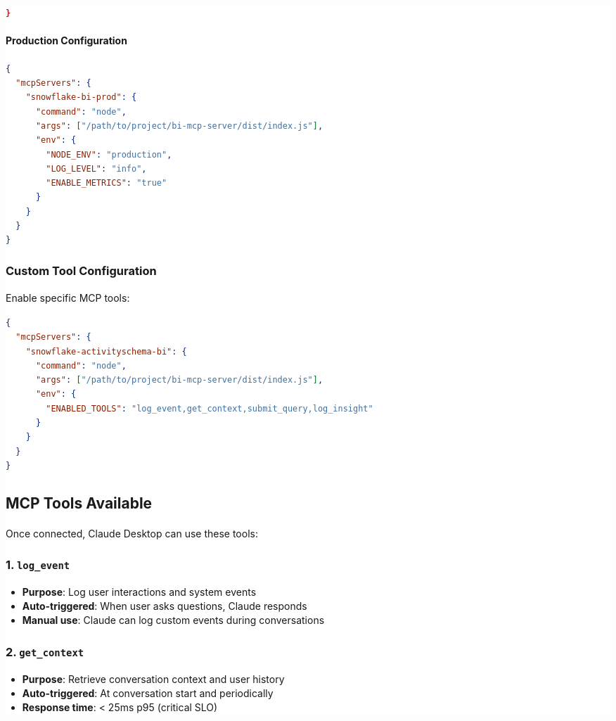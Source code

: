 ```json
}
```

#### Production Configuration
```json
{
  "mcpServers": {
    "snowflake-bi-prod": {
      "command": "node", 
      "args": ["/path/to/project/bi-mcp-server/dist/index.js"],
      "env": {
        "NODE_ENV": "production",
        "LOG_LEVEL": "info",
        "ENABLE_METRICS": "true"
      }
    }
  }
}
```

### Custom Tool Configuration

Enable specific MCP tools:

```json
{
  "mcpServers": {
    "snowflake-activityschema-bi": {
      "command": "node",
      "args": ["/path/to/project/bi-mcp-server/dist/index.js"],
      "env": {
        "ENABLED_TOOLS": "log_event,get_context,submit_query,log_insight"
      }
    }
  }
}
```

## MCP Tools Available

Once connected, Claude Desktop can use these tools:

### 1. `log_event`
- **Purpose**: Log user interactions and system events
- **Auto-triggered**: When user asks questions, Claude responds
- **Manual use**: Claude can log custom events during conversations

### 2. `get_context` 
- **Purpose**: Retrieve conversation context and user history
- **Auto-triggered**: At conversation start and periodically
- **Response time**: < 25ms p95 (critical SLO)
